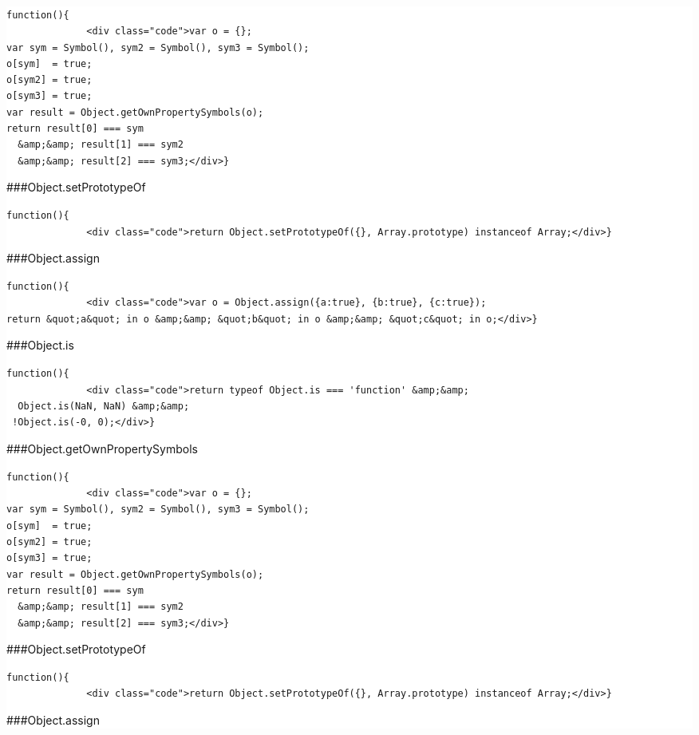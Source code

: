 ```
function(){
              <div class="code">var o = {};
var sym = Symbol(), sym2 = Symbol(), sym3 = Symbol();
o[sym]  = true;
o[sym2] = true;
o[sym3] = true;
var result = Object.getOwnPropertySymbols(o);
return result[0] === sym
  &amp;&amp; result[1] === sym2
  &amp;&amp; result[2] === sym3;</div>}
```
###Object.setPrototypeOf
          
```
function(){
              <div class="code">return Object.setPrototypeOf({}, Array.prototype) instanceof Array;</div>}
```
###Object.assign
          
```
function(){
              <div class="code">var o = Object.assign({a:true}, {b:true}, {c:true});
return &quot;a&quot; in o &amp;&amp; &quot;b&quot; in o &amp;&amp; &quot;c&quot; in o;</div>}
```
###Object.is
          
```
function(){
              <div class="code">return typeof Object.is === 'function' &amp;&amp;
  Object.is(NaN, NaN) &amp;&amp;
 !Object.is(-0, 0);</div>}
```
###Object.getOwnPropertySymbols
          
```
function(){
              <div class="code">var o = {};
var sym = Symbol(), sym2 = Symbol(), sym3 = Symbol();
o[sym]  = true;
o[sym2] = true;
o[sym3] = true;
var result = Object.getOwnPropertySymbols(o);
return result[0] === sym
  &amp;&amp; result[1] === sym2
  &amp;&amp; result[2] === sym3;</div>}
```
###Object.setPrototypeOf
          
```
function(){
              <div class="code">return Object.setPrototypeOf({}, Array.prototype) instanceof Array;</div>}
```
###Object.assign
          